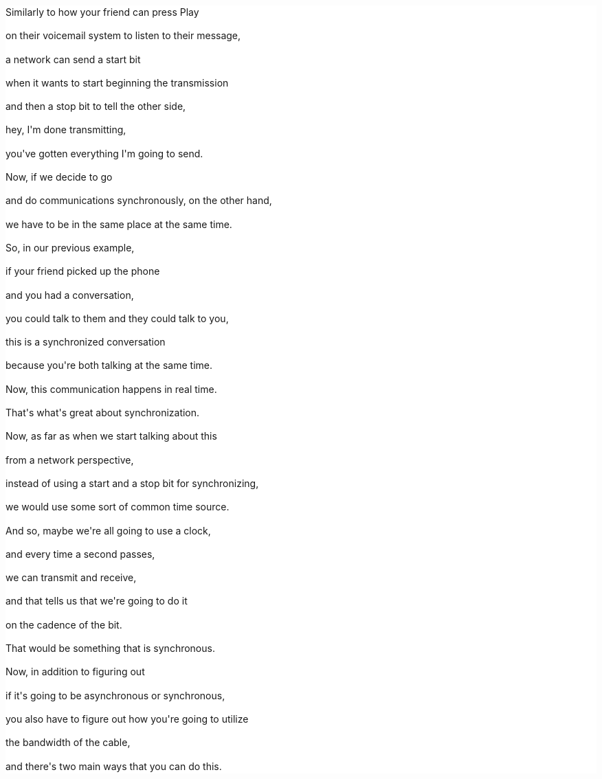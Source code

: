 Similarly to how your friend can press Play

on their voicemail system to listen to their message,

a network can send a start bit

when it wants to start beginning the transmission

and then a stop bit to tell the other side,

hey, I'm done transmitting,

you've gotten everything I'm going to send.

Now, if we decide to go

and do communications synchronously, on the other hand,

we have to be in the same place at the same time.

So, in our previous example,

if your friend picked up the phone

and you had a conversation,

you could talk to them and they could talk to you,

this is a synchronized conversation

because you're both talking at the same time.

Now, this communication happens in real time.

That's what's great about synchronization.

Now, as far as when we start talking about this

from a network perspective,

instead of using a start and a stop bit for synchronizing,

we would use some sort of common time source.

And so, maybe we're all going to use a clock,

and every time a second passes,

we can transmit and receive,

and that tells us that we're going to do it

on the cadence of the bit.

That would be something that is synchronous.

Now, in addition to figuring out

if it's going to be asynchronous or synchronous,

you also have to figure out how you're going to utilize

the bandwidth of the cable,

and there's two main ways that you can do this.
